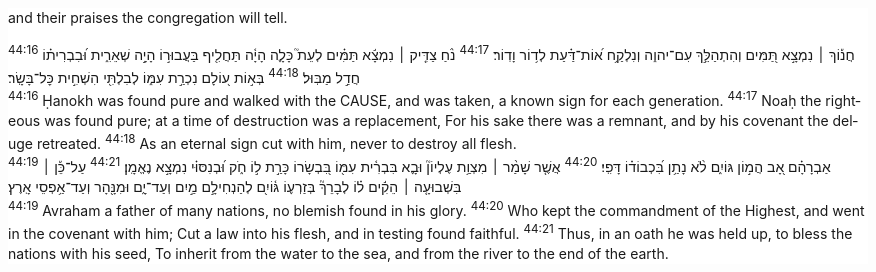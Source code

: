 and their praises the congregation will tell.
</div></td></tr>


<tr><td style="vertical-align:top;">
<div class="liturgy" lang="he">
<sup>44:16</sup>&nbsp;חֲנ֡וֹךְ ׀ נִמְצָ֣א תַּ֭מִּים וְהִתְהַלֵּ֣ךְ עִם־יהו֑ה 
וְנִלְקַ֥ח א֝וֹת־דַּ֗עַת לְד֥וֹר וָדֽוֹר׃
<sup>44:17</sup>&nbsp;נֹ֨חַ צַדִּ֤יק ׀ נִמְצָ֬א תַּמִּ֗ים 
לְעֵת֮ כָּלָ֢ה הָיָ֫ה תַּחֲלִ֖יף
בַּעֲבוּר֣וֹ הָיָ֣ה שְׁאֵרִ֑ית
וּ֝בִבְרִית֗וֹ חֲדַ֣ל מַבּֽוּל׃
<sup>44:18</sup>&nbsp;בְּא֣וֹת ע֭וֹלָם נִכְרַ֣ת עִמּ֑וֹ 
לְבִלְתִּ֖י הִשְׁחִ֣ית כׇּל־בָּשָֽׂר׃
</span></div></td>
 
<td style="vertical-align:top;">
<div class="english" lang="en">
<sup>44:16</sup>&nbsp;Ḥanokh was found pure and walked with the CAUSE, 
and was taken, a known sign for each generation.
<sup>44:17</sup>&nbsp;Noaḥ the righteous was found pure; 
at a time of destruction was a replacement, 
For his sake there was a remnant, 
and by his covenant the deluge retreated.
<sup>44:18</sup>&nbsp;As an eternal sign cut with him, 
never to destroy all flesh.
</div></td></tr>


<tr><td style="vertical-align:top;">
<div class="liturgy" lang="he">
<sup>44:19</sup>&nbsp;אַבְרָהָ֗ם אָ֭ב הֲמ֣וֹן גּוֹיִ֑ם
לֹ֨א נָתַ֥ן בִּ֝כְבוֹד֗וֹ דָּפִֽי׃
<sup>44:20</sup>&nbsp;אֲשֶׁ֤ר שָׁמַ֨ר ׀ מִצְוַ֥ת עֶלְיוֹן֘
וּבָ֢א בִּבְרִ֫ית עִמּ֖וֹ
בִּ֭בְשָׂרוֹ כָּרַ֣ת ל֣וֹ חֹ֑ק
וּ֝בְנִסּוּ֗י נִמְצָ֣א נֶאֱמָֽן׃
<sup>44:21</sup>&nbsp;עַל־כֵּ֡ן ׀ בִּשְׁבוּעָ֤ה ׀ הֵקִ֬ים ל֗וֹ 
לְבָרֵךְ֘ בְּזַרְע֢וֹ גּ֫וֹיִ֖ם
לְהַנְחִילָ֣ם מַ֣יִם וְעַד־יָ֑ם
וּמִנָּ֖הָר וְעַד־אַ֥פְסֵי אָֽרֶץ׃
</span></div></td>
 
<td style="vertical-align:top;">
<div class="english" lang="en">
<sup>44:19</sup>&nbsp;Avraham a father of many nations, 
no blemish found in his glory.
<sup>44:20</sup>&nbsp;Who kept the commandment of the Highest, 
and went in the covenant with him;
Cut a law into his flesh, 
and in testing found faithful.
<sup>44:21</sup>&nbsp;Thus, in an oath he was held up, 
to bless the nations with his seed,
To inherit from the water to the sea, 
and from the river to the end of the earth.
</div></td></tr>

